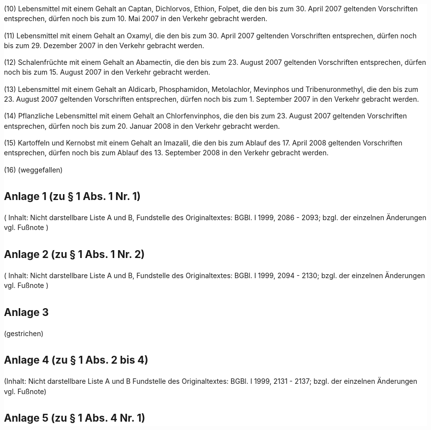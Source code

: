 (10) Lebensmittel mit einem Gehalt an Captan, Dichlorvos, Ethion,
Folpet, die den bis zum 30. April 2007 geltenden Vorschriften
entsprechen, dürfen noch bis zum 10. Mai 2007 in den Verkehr gebracht
werden.

(11) Lebensmittel mit einem Gehalt an Oxamyl, die den bis zum 30.
April 2007 geltenden Vorschriften entsprechen, dürfen noch bis zum 29.
Dezember 2007 in den Verkehr gebracht werden.

(12) Schalenfrüchte mit einem Gehalt an Abamectin, die den bis zum 23.
August 2007 geltenden Vorschriften entsprechen, dürfen noch bis zum
15\. August 2007 in den Verkehr gebracht werden.

(13) Lebensmittel mit einem Gehalt an Aldicarb, Phosphamidon,
Metolachlor, Mevinphos und Tribenuronmethyl, die den bis zum 23.
August 2007 geltenden Vorschriften entsprechen, dürfen noch bis zum 1.
September 2007 in den Verkehr gebracht werden.

(14) Pflanzliche Lebensmittel mit einem Gehalt an Chlorfenvinphos, die
den bis zum 23. August 2007 geltenden Vorschriften entsprechen, dürfen
noch bis zum 20. Januar 2008 in den Verkehr gebracht werden.

(15) Kartoffeln und Kernobst mit einem Gehalt an Imazalil, die den bis
zum Ablauf des 17. April 2008 geltenden Vorschriften entsprechen,
dürfen noch bis zum Ablauf des 13. September 2008 in den Verkehr
gebracht werden.

(16) (weggefallen)

## Anlage 1 (zu § 1 Abs. 1 Nr. 1)

( Inhalt: Nicht darstellbare Liste A und B,
Fundstelle des Originaltextes: BGBl. I 1999, 2086 - 2093;
bzgl. der einzelnen Änderungen vgl. Fußnote )

## Anlage 2 (zu § 1 Abs. 1 Nr. 2)

( Inhalt: Nicht darstellbare Liste A und B,
Fundstelle des Originaltextes: BGBl. I 1999, 2094 - 2130;
bzgl. der einzelnen Änderungen vgl. Fußnote )

## Anlage 3

(gestrichen)

## Anlage 4 (zu § 1 Abs. 2 bis 4)

(Inhalt: Nicht darstellbare Liste A und B
Fundstelle des Originaltextes: BGBl. I 1999, 2131 - 2137;
bzgl. der einzelnen Änderungen vgl. Fußnote)

## Anlage 5 (zu § 1 Abs. 4 Nr. 1)
